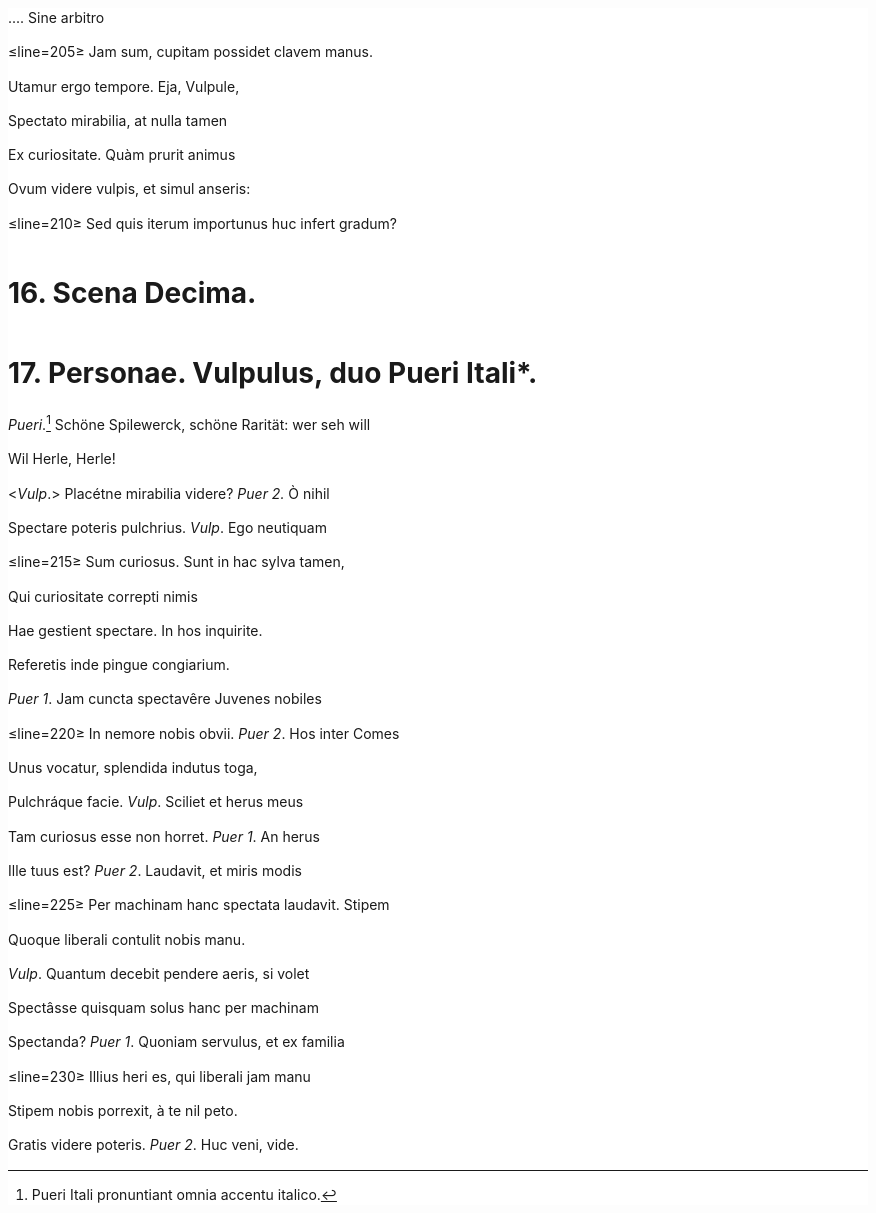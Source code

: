 \.... Sine arbitro

≤line=205≥ Jam sum, cupitam possidet clavem manus.

Utamur ergo tempore. Eja, Vulpule,

Spectato mirabilia, at nulla tamen

Ex curiositate. Quàm prurit animus

Ovum videre vulpis, et simul anseris:

≤line=210≥ Sed quis iterum importunus huc infert gradum?

# 16. Scena Decima.

# 17. Personae. Vulpulus, duo Pueri Itali*.

*Pueri*.[^6] Schöne Spilewerck, schöne Rarität: wer seh will

Wil Herle, Herle!

\<*Vulp*.\> Placétne mirabilia videre? *Puer 2.* Ò nihil

Spectare poteris pulchrius. *Vulp*. Ego neutiquam

≤line=215≥ Sum curiosus. Sunt in hac sylva tamen,

Qui curiositate correpti nimis

Hae gestient spectare. In hos inquirite.

Referetis inde pingue congiarium.

*Puer 1*. Jam cuncta spectavêre Juvenes nobiles

≤line=220≥ In nemore nobis obvii. *Puer 2*. Hos inter Comes

Unus vocatur, splendida indutus toga,

Pulchráque facie. *Vulp*. Sciliet et herus meus

Tam curiosus esse non horret. *Puer 1*. An herus

Ille tuus est? *Puer 2*. Laudavit, et miris modis

≤line=225≥ Per machinam hanc spectata laudavit. Stipem

Quoque liberali contulit nobis manu.

*Vulp*. Quantum decebit pendere aeris, si volet

Spectâsse quisquam solus hanc per machinam

Spectanda? *Puer 1*. Quoniam servulus, et ex familia

≤line=230≥ Illius heri es, qui liberali jam manu

Stipem nobis porrexit, à te nil peto.

Gratis videre poteris. *Puer 2*. Huc veni, vide.


[^1]: Portans retia volucrum.
[^2]: Prope scenam.
[^3]: Ad Heribertum.
[^4]: Ad Eustachium.
[^5]: Abeundo tacite.
[^6]: Pueri Itali pronuntiant omnia accentu italico.
[^7]: Interim cistulam in cespite sepositam adrepenti Ganserellot radit,
[^8]: Vulpulus quaerens cistulam circumspicit.
[^9]: Intra Scenam exploditur sclopetum.
[^10]: Abit.
[^11]: Aperit cistulam, inde evolat avicula.
[^12]: Simulat se clavem invenire non posse.
[^13]: Cervinus ereptum invito Vulpulo cistam aperit.